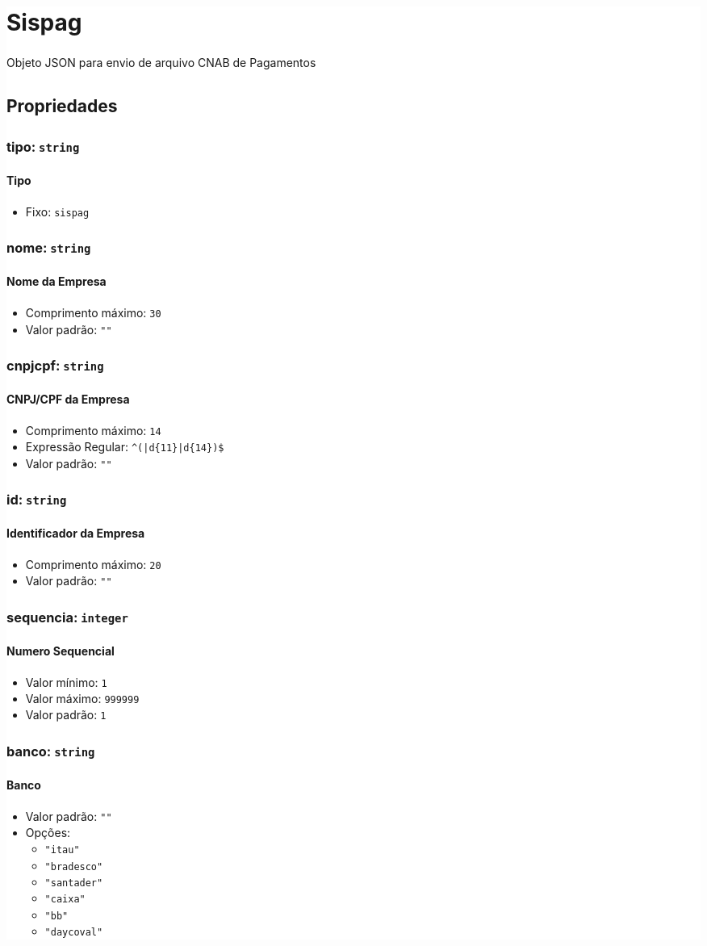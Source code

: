 # Sispag

Objeto JSON para envio de arquivo CNAB de Pagamentos

## Propriedades

### tipo: `string`

#### Tipo

 - Fixo: `sispag`

### nome: `string`

#### Nome da Empresa

 - Comprimento máximo: `30`
 - Valor padrão: `""`

### cnpjcpf: `string`

#### CNPJ/CPF da Empresa

 - Comprimento máximo: `14`
 - Expressão Regular: `^(|d{11}|d{14})$`
 - Valor padrão: `""`

### id: `string`

#### Identificador da Empresa

 - Comprimento máximo: `20`
 - Valor padrão: `""`

### sequencia: `integer`

#### Numero Sequencial

 - Valor mínimo: `1`
 - Valor máximo: `999999`
 - Valor padrão: `1`

### banco: `string`

#### Banco

 - Valor padrão: `""`
 - Opções: 
   - `"itau"`
   - `"bradesco"`
   - `"santader"`
   - `"caixa"`
   - `"bb"`
   - `"daycoval"`
